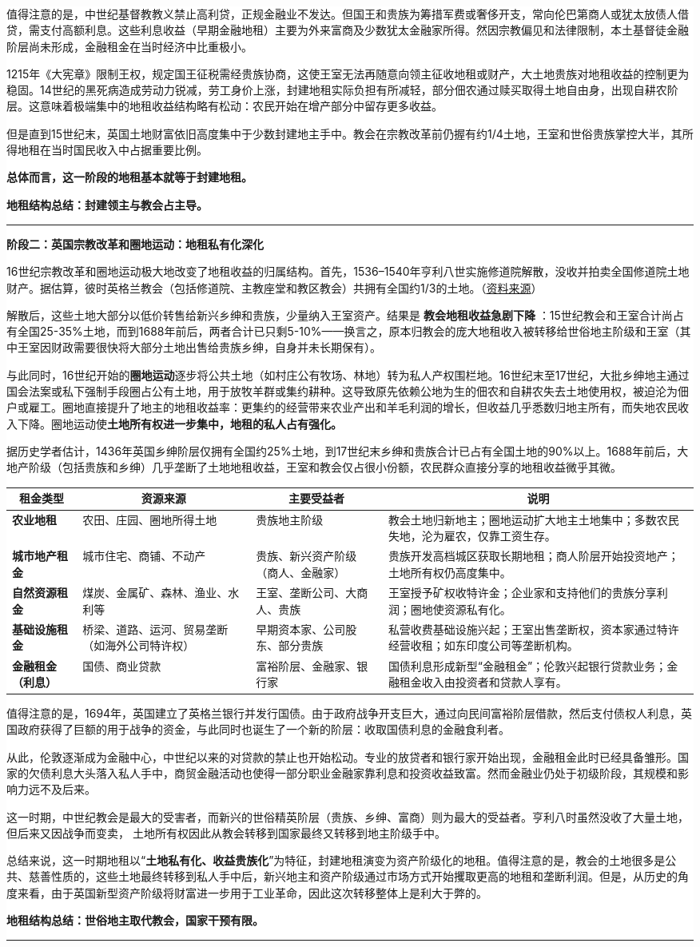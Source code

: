 值得注意的是，中世纪基督教教义禁止高利贷，正规金融业不发达。但国王和贵族为筹措军费或奢侈开支，常向伦巴第商人或犹太放债人借贷，需支付高额利息。这些利息收益（早期金融地租）主要为外来富商及少数犹太金融家所得。然因宗教偏见和法律限制，本土基督徒金融阶层尚未形成，金融租金在当时经济中比重极小。

1215年《大宪章》限制王权，规定国王征税需经贵族协商，这使王室无法再随意向领主征收地租或财产，大土地贵族对地租收益的控制更为稳固。14世纪的黑死病造成劳动力锐减，劳工身价上涨，封建地租实际负担有所减轻，部分佃农通过赎买取得土地自由身，出现自耕农阶层。这意味着极端集中的地租收益结构略有松动：农民开始在增产部分中留存更多收益。

但是直到15世纪末，英国土地财富依旧高度集中于少数封建地主手中。教会在宗教改革前仍握有约1/4土地，王室和世俗贵族掌控大半，其所得地租在当时国民收入中占据重要比例。

**总体而言，这一阶段的地租基本就等于封建地租。**

**地租结构总结：封建领主与教会占主导。**

---

**阶段二：英国宗教改革和圈地运动：地租私有化深化**

16世纪宗教改革和圈地运动极大地改变了地租收益的归属结构。首先，1536–1540年亨利八世实施修道院解散，没收并拍卖全国修道院土地财产。据估算，彼时英格兰教会（包括修道院、主教座堂和教区教会）共拥有全国约1/3的土地。（[资料来源](chrome-extension://efaidnbmnnnibpcajpcglclefindmkaj/https://bpb-us-w2.wpmucdn.com/voices.uchicago.edu/dist/f/1135/files/2018/06/Valor-June-15-2020.pdf#:~:text=%5BPDF%5D%20The%20Long,third%20of%20all%20land)）

解散后，这些土地大部分以低价转售给新兴乡绅和贵族，少量纳入王室资产。结果是 **教会地租收益急剧下降** ：15世纪教会和王室合计尚占有全国25-35%土地，而到1688年前后，两者合计已只剩5-10%——换言之，原本归教会的庞大地租收入被转移给世俗地主阶级和王室（其中王室因财政需要很快将大部分土地出售给贵族乡绅，自身并未长期保有）。

与此同时，16世纪开始的**圈地运动**逐步将公共土地（如村庄公有牧场、林地）转为私人产权围栏地。16世纪末至17世纪，大批乡绅地主通过国会法案或私下强制手段圈占公有土地，用于放牧羊群或集约耕种。这导致原先依赖公地为生的佃农和自耕农失去土地使用权，被迫沦为佃户或雇工。圈地直接提升了地主的地租收益率：更集约的经营带来农业产出和羊毛利润的增长，但收益几乎悉数归地主所有，而失地农民收入下降。圈地运动使**土地所有权进一步集中，地租的私人占有强化。**

据历史学者估计，1436年英国乡绅阶层仅拥有全国约25%土地，到17世纪末乡绅和贵族合计已占有全国土地的90%以上。1688年前后，大地产阶级（包括贵族和乡绅）几乎垄断了土地地租收益，王室和教会仅占很小份额，农民群众直接分享的地租收益微乎其微。

| **租金类型**         | **资源来源**                             | **主要受益者**               | **说明**                                                                         |
| -------------------------- | ---------------------------------------------- | ---------------------------------- | -------------------------------------------------------------------------------------- |
| **农业地租**         | 农田、庄园、圈地所得土地                       | 贵族地主阶级                       | 教会土地归新地主；圈地运动扩大地主土地集中；多数农民失地，沦为雇农，仅靠工资生存。     |
| **城市地产租金**     | 城市住宅、商铺、不动产                         | 贵族、新兴资产阶级（商人、金融家） | 贵族开发高档城区获取长期地租；商人阶层开始投资地产；土地所有权仍高度集中。             |
| **自然资源租金**     | 煤炭、金属矿、森林、渔业、水利等               | 王室、垄断公司、大商人、贵族       | 王室授予矿权收特许金；企业家和支持他们的贵族分享利润；圈地使资源私有化。               |
| **基础设施租金**     | 桥梁、道路、运河、贸易垄断（如海外公司特许权） | 早期资本家、公司股东、部分贵族     | 私营收费基础设施兴起；王室出售垄断权，资本家通过特许经营收租；如东印度公司等垄断机构。 |
| **金融租金（利息）** | 国债、商业贷款                                 | 富裕阶层、金融家、银行家           | 国债利息形成新型“金融租金”；伦敦兴起银行贷款业务；金融租金收入由投资者和贷款人享有。 |

值得注意的是，1694年，英国建立了英格兰银行并发行国债。由于政府战争开支巨大，通过向民间富裕阶层借款，然后支付债权人利息，英国政府获得了巨额的用于战争的资金，与此同时也诞生了一个新的阶层：收取国债利息的金融食利者。

从此，伦敦逐渐成为金融中心，中世纪以来的对贷款的禁止也开始松动。专业的放贷者和银行家开始出现，金融租金此时已经具备雏形。国家的欠债利息大头落入私人手中，商贸金融活动也使得一部分职业金融家靠利息和投资收益致富。然而金融业仍处于初级阶段，其规模和影响力远不及后来。

这一时期，中世纪教会是最大的受害者，而新兴的世俗精英阶层（贵族、乡绅、富商）则为最大的受益者。亨利八时虽然没收了大量土地，但后来又因战争而变卖， 土地所有权因此从教会转移到国家最终又转移到地主阶级手中。

总结来说，这一时期地租以“**土地私有化、收益贵族化**”为特征，封建地租演变为资产阶级化的地租。值得注意的是，教会的土地很多是公共、慈善性质的，这些土地最终转移到私人手中后，新兴地主和资产阶级通过市场方式开始攫取更高的地租和垄断利润。但是，从历史的角度来看，由于英国新型资产阶级将财富进一步用于工业革命，因此这次转移整体上是利大于弊的。

**地租结构总结：世俗地主取代教会，国家干预有限。**

---

